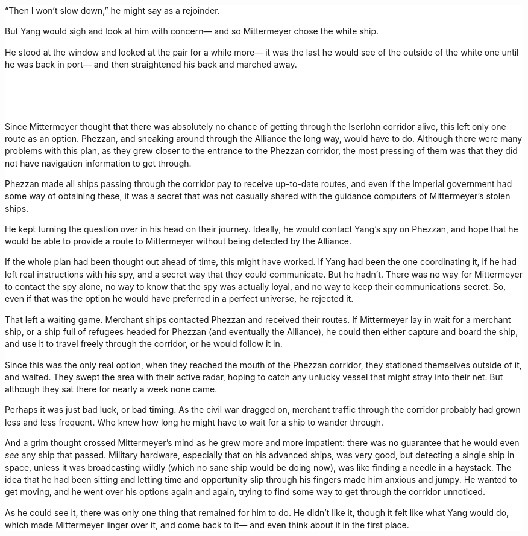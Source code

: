 “Then I won’t slow down,” he might say as a rejoinder.

But Yang would sigh and look at him with concern— and so Mittermeyer chose the white ship.

He stood at the window and looked at the pair for a while more— it was the last he would see of the outside of the white one until he was back in port— and then straightened his back and marched away.

 

 

Since Mittermeyer thought that there was absolutely no chance of getting through the Iserlohn corridor alive, this left only one route as an option. Phezzan, and sneaking around through the Alliance the long way, would have to do. Although there were many problems with this plan, as they grew closer to the entrance to the Phezzan corridor, the most pressing of them was that they did not have navigation information to get through.

Phezzan made all ships passing through the corridor pay to receive up-to-date routes, and even if the Imperial government had some way of obtaining these, it was a secret that was not casually shared with the guidance computers of Mittermeyer’s stolen ships.

He kept turning the question over in his head on their journey. Ideally, he would contact Yang’s spy on Phezzan, and hope that he would be able to provide a route to Mittermeyer without being detected by the Alliance. 

If the whole plan had been thought out ahead of time, this might have worked. If Yang had been the one coordinating it, if he had left real instructions with his spy, and a secret way that they could communicate. But he hadn’t. There was no way for Mittermeyer to contact the spy alone, no way to know that the spy was actually loyal, and no way to keep their communications secret. So, even if that was the option he would have preferred in a perfect universe, he rejected it.

That left a waiting game. Merchant ships contacted Phezzan and received their routes. If Mittermeyer lay in wait for a merchant ship, or a ship full of refugees headed for Phezzan (and eventually the Alliance), he could then either capture and board the ship, and use it to travel freely through the corridor, or he would follow it in. 

Since this was the only real option, when they reached the mouth of the Phezzan corridor, they stationed themselves outside of it, and waited. They swept the area with their active radar, hoping to catch any unlucky vessel that might stray into their net. But although they sat there for nearly a week none came.

Perhaps it was just bad luck, or bad timing. As the civil war dragged on, merchant traffic through the corridor probably had grown less and less frequent. Who knew how long he might have to wait for a ship to wander through. 

And a grim thought crossed Mittermeyer’s mind as he grew more and more impatient: there was no guarantee that he would even *see* any ship that passed. Military hardware, especially that on his advanced ships, was very good, but detecting a single ship in space, unless it was broadcasting wildly (which no sane ship would be doing now), was like finding a needle in a haystack. The idea that he had been sitting and letting time and opportunity slip through his fingers made him anxious and jumpy. He wanted to get moving, and he went over his options again and again, trying to find some way to get through the corridor unnoticed.

As he could see it, there was only one thing that remained for him to do. He didn’t like it, though it felt like what Yang would do, which made Mittermeyer linger over it, and come back to it— and even think about it in the first place.
